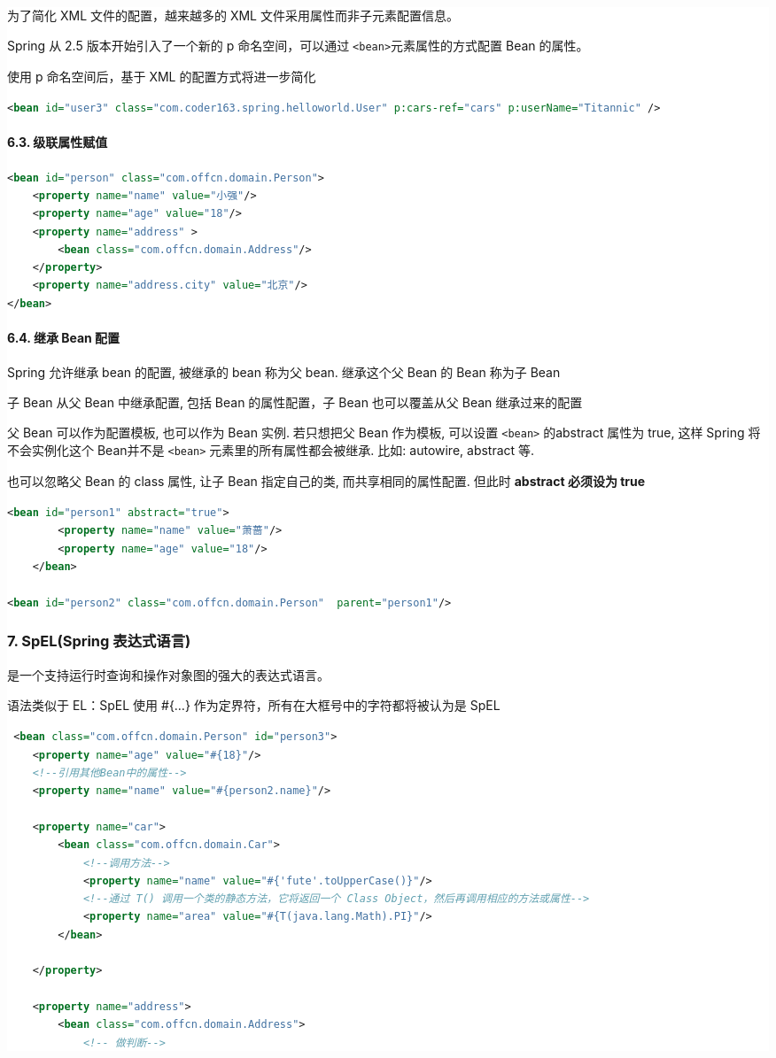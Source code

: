 为了简化 XML 文件的配置，越来越多的 XML 文件采用属性而非子元素配置信息。

Spring 从 2.5 版本开始引入了一个新的 p 命名空间，可以通过 `<bean>`元素属性的方式配置 Bean 的属性。

使用 p 命名空间后，基于 XML 的配置方式将进一步简化

```xml
<bean id="user3" class="com.coder163.spring.helloworld.User" p:cars-ref="cars" p:userName="Titannic" />
```

#### 6.3. 级联属性赋值

```xml
<bean id="person" class="com.offcn.domain.Person">
    <property name="name" value="小强"/>
    <property name="age" value="18"/>
    <property name="address" >
        <bean class="com.offcn.domain.Address"/>
    </property>
    <property name="address.city" value="北京"/>
</bean>
```
#### 6.4. 继承 Bean 配置

Spring 允许继承 bean 的配置, 被继承的 bean 称为父 bean. 继承这个父 Bean 的 Bean 称为子 Bean

子 Bean 从父 Bean 中继承配置, 包括 Bean 的属性配置，子 Bean 也可以覆盖从父 Bean 继承过来的配置

父 Bean 可以作为配置模板, 也可以作为 Bean 实例. 若只想把父 Bean 作为模板, 可以设置 `<bean>` 的abstract 属性为 true, 这样 Spring 将不会实例化这个 Bean并不是 `<bean>` 元素里的所有属性都会被继承. 比如: autowire, abstract 等.

也可以忽略父 Bean 的 class 属性, 让子 Bean 指定自己的类, 而共享相同的属性配置. 但此时 **abstract 必须设为 true**

```xml
<bean id="person1" abstract="true">
        <property name="name" value="萧蔷"/>
        <property name="age" value="18"/>
    </bean>

<bean id="person2" class="com.offcn.domain.Person"  parent="person1"/>
```



### 7. SpEL(Spring 表达式语言)

是一个支持运行时查询和操作对象图的强大的表达式语言。

语法类似于 EL：SpEL 使用 #{…} 作为定界符，所有在大框号中的字符都将被认为是 SpEL



```xml
 <bean class="com.offcn.domain.Person" id="person3">
    <property name="age" value="#{18}"/>
    <!--引用其他Bean中的属性-->
    <property name="name" value="#{person2.name}"/>

    <property name="car">
        <bean class="com.offcn.domain.Car">
            <!--调用方法-->
            <property name="name" value="#{'fute'.toUpperCase()}"/>
            <!--通过 T() 调用一个类的静态方法，它将返回一个 Class Object，然后再调用相应的方法或属性-->
            <property name="area" value="#{T(java.lang.Math).PI}"/>
        </bean>

    </property>

    <property name="address">
        <bean class="com.offcn.domain.Address">
            <!-- 做判断-->
```